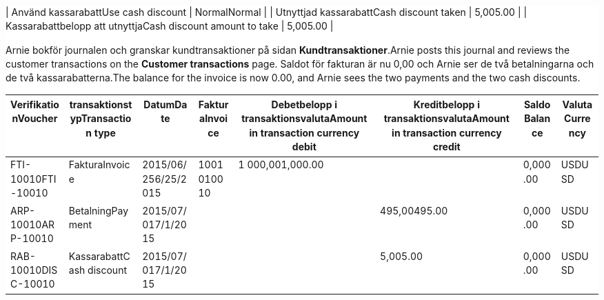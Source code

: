 | <span data-ttu-id="a7bdb-328">Använd kassarabatt</span><span class="sxs-lookup"><span data-stu-id="a7bdb-328">Use cash discount</span></span>            | <span data-ttu-id="a7bdb-329">Normal</span><span class="sxs-lookup"><span data-stu-id="a7bdb-329">Normal</span></span>    |
| <span data-ttu-id="a7bdb-330">Utnyttjad kassarabatt</span><span class="sxs-lookup"><span data-stu-id="a7bdb-330">Cash discount taken</span></span>          | <span data-ttu-id="a7bdb-331">5,00</span><span class="sxs-lookup"><span data-stu-id="a7bdb-331">5.00</span></span>      |
| <span data-ttu-id="a7bdb-332">Kassarabattbelopp att utnyttja</span><span class="sxs-lookup"><span data-stu-id="a7bdb-332">Cash discount amount to take</span></span> | <span data-ttu-id="a7bdb-333">5,00</span><span class="sxs-lookup"><span data-stu-id="a7bdb-333">5.00</span></span>      |

<span data-ttu-id="a7bdb-334">Arnie bokför journalen och granskar kundtransaktioner på sidan **Kundtransaktioner**.</span><span class="sxs-lookup"><span data-stu-id="a7bdb-334">Arnie posts this journal and reviews the customer transactions on the **Customer transactions** page.</span></span> <span data-ttu-id="a7bdb-335">Saldot för fakturan är nu 0,00 och Arnie ser de två betalningarna och de två kassarabatterna.</span><span class="sxs-lookup"><span data-stu-id="a7bdb-335">The balance for the invoice is now 0.00, and Arnie sees the two payments and the two cash discounts.</span></span>

| <span data-ttu-id="a7bdb-336">Verifikation</span><span class="sxs-lookup"><span data-stu-id="a7bdb-336">Voucher</span></span>    | <span data-ttu-id="a7bdb-337">transaktionstyp</span><span class="sxs-lookup"><span data-stu-id="a7bdb-337">Transaction type</span></span> | <span data-ttu-id="a7bdb-338">Datum</span><span class="sxs-lookup"><span data-stu-id="a7bdb-338">Date</span></span>      | <span data-ttu-id="a7bdb-339">Faktura</span><span class="sxs-lookup"><span data-stu-id="a7bdb-339">Invoice</span></span> | <span data-ttu-id="a7bdb-340">Debetbelopp i transaktionsvaluta</span><span class="sxs-lookup"><span data-stu-id="a7bdb-340">Amount in transaction currency debit</span></span> | <span data-ttu-id="a7bdb-341">Kreditbelopp i transaktionsvaluta</span><span class="sxs-lookup"><span data-stu-id="a7bdb-341">Amount in transaction currency credit</span></span> | <span data-ttu-id="a7bdb-342">Saldo</span><span class="sxs-lookup"><span data-stu-id="a7bdb-342">Balance</span></span> | <span data-ttu-id="a7bdb-343">Valuta</span><span class="sxs-lookup"><span data-stu-id="a7bdb-343">Currency</span></span> |
|------------|------------------|-----------|---------|--------------------------------------|---------------------------------------|---------|----------|
| <span data-ttu-id="a7bdb-344">FTI-10010</span><span class="sxs-lookup"><span data-stu-id="a7bdb-344">FTI-10010</span></span>  | <span data-ttu-id="a7bdb-345">Faktura</span><span class="sxs-lookup"><span data-stu-id="a7bdb-345">Invoice</span></span>          | <span data-ttu-id="a7bdb-346">2015/06/25</span><span class="sxs-lookup"><span data-stu-id="a7bdb-346">6/25/2015</span></span> | <span data-ttu-id="a7bdb-347">10010</span><span class="sxs-lookup"><span data-stu-id="a7bdb-347">10010</span></span>   | <span data-ttu-id="a7bdb-348">1 000,00</span><span class="sxs-lookup"><span data-stu-id="a7bdb-348">1,000.00</span></span>                             |                                       | <span data-ttu-id="a7bdb-349">0,00</span><span class="sxs-lookup"><span data-stu-id="a7bdb-349">0.00</span></span>    | <span data-ttu-id="a7bdb-350">USD</span><span class="sxs-lookup"><span data-stu-id="a7bdb-350">USD</span></span>      |
| <span data-ttu-id="a7bdb-351">ARP-10010</span><span class="sxs-lookup"><span data-stu-id="a7bdb-351">ARP-10010</span></span>  | <span data-ttu-id="a7bdb-352">Betalning</span><span class="sxs-lookup"><span data-stu-id="a7bdb-352">Payment</span></span>          | <span data-ttu-id="a7bdb-353">2015/07/01</span><span class="sxs-lookup"><span data-stu-id="a7bdb-353">7/1/2015</span></span>  |         |                                      | <span data-ttu-id="a7bdb-354">495,00</span><span class="sxs-lookup"><span data-stu-id="a7bdb-354">495.00</span></span>                                | <span data-ttu-id="a7bdb-355">0,00</span><span class="sxs-lookup"><span data-stu-id="a7bdb-355">0.00</span></span>    | <span data-ttu-id="a7bdb-356">USD</span><span class="sxs-lookup"><span data-stu-id="a7bdb-356">USD</span></span>      |
| <span data-ttu-id="a7bdb-357">RAB-10010</span><span class="sxs-lookup"><span data-stu-id="a7bdb-357">DISC-10010</span></span> | <span data-ttu-id="a7bdb-358">Kassarabatt</span><span class="sxs-lookup"><span data-stu-id="a7bdb-358">Cash discount</span></span>    | <span data-ttu-id="a7bdb-359">2015/07/01</span><span class="sxs-lookup"><span data-stu-id="a7bdb-359">7/1/2015</span></span>  |         |                                      | <span data-ttu-id="a7bdb-360">5,00</span><span class="sxs-lookup"><span data-stu-id="a7bdb-360">5.00</span></span>                                  | <span data-ttu-id="a7bdb-361">0,00</span><span class="sxs-lookup"><span data-stu-id="a7bdb-361">0.00</span></span>    | <span data-ttu-id="a7bdb-362">USD</span><span class="sxs-lookup"><span data-stu-id="a7bdb-362">USD</span></span>      |
